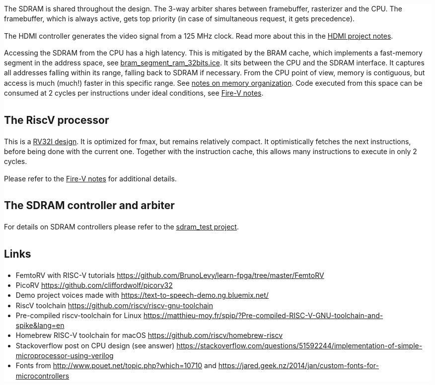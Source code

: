 The SDRAM is shared throughout the design. The 3-way arbiter shares between framebuffer, rasterizer and the CPU. The framebuffer, which is always active, gets top priority (in case of simultaneous request, it gets precedence). 

The HDMI controller generates the video signal from a 125 MHz clock. Read more about this in the [HDMI project notes](../hdmi/).

Accessing the SDRAM from the CPU has a high latency. This is mitigated by the BRAM cache, which implements a fast-memory segment in the address space, see [bram_segment_ram_32bits.ice](ash/bram_segment_ram_32bits.ice). It sits between the CPU and the SDRAM interface. It captures all addresses falling within its range, falling back to SDRAM if necessary. From the CPU point of view, memory is contiguous, but access is much (much!) faster in this specific range. See [notes on memory organization](doc/MemoryMap.md). Code executed from this space can be consumed at 2 cycles per instructions under ideal conditions, see [Fire-V notes](doc/fire-v.md).

## The RiscV processor

This is a [RV32I design](https://riscv.org/wp-content/uploads/2017/05/riscv-spec-v2.2.pdf). It is optimized for fmax, but remains relatively compact. It optimistically fetches the next instructions, before being done with the current one. Together with the instruction cache, this allows many instructions to execute in only 2 cycles. 

Please refer to the [Fire-V notes](doc/fire-v.md) for additional details.

## The SDRAM controller and arbiter

For details on SDRAM controllers please refer to the [sdram_test project](https://github.com/sylefeb/Silice/tree/master/projects/sdram_test).

## Links
* FemtoRV with RISC-V tutorials https://github.com/BrunoLevy/learn-fpga/tree/master/FemtoRV
* PicoRV https://github.com/cliffordwolf/picorv32
* Demo project voices made with https://text-to-speech-demo.ng.bluemix.net/
* RiscV toolchain https://github.com/riscv/riscv-gnu-toolchain
* Pre-compiled riscv-toolchain for Linux https://matthieu-moy.fr/spip/?Pre-compiled-RISC-V-GNU-toolchain-and-spike&lang=en
* Homebrew RISC-V toolchain for macOS https://github.com/riscv/homebrew-riscv
* Stackoverflow post on CPU design (see answer) https://stackoverflow.com/questions/51592244/implementation-of-simple-microprocessor-using-verilog
* Fonts from http://www.pouet.net/topic.php?which=10710 and https://jared.geek.nz/2014/jan/custom-fonts-for-microcontrollers
